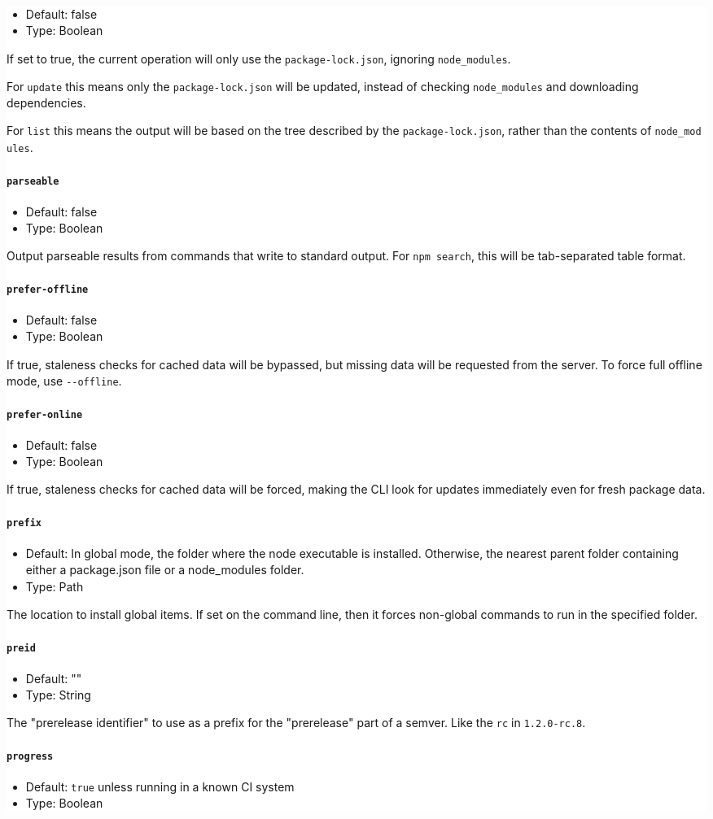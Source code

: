 * Default: false
* Type: Boolean

If set to true, the current operation will only use the `package-lock.json`,
ignoring `node_modules`.

For `update` this means only the `package-lock.json` will be updated,
instead of checking `node_modules` and downloading dependencies.

For `list` this means the output will be based on the tree described by the
`package-lock.json`, rather than the contents of `node_modules`.

#### `parseable`

* Default: false
* Type: Boolean

Output parseable results from commands that write to standard output. For
`npm search`, this will be tab-separated table format.

#### `prefer-offline`

* Default: false
* Type: Boolean

If true, staleness checks for cached data will be bypassed, but missing data
will be requested from the server. To force full offline mode, use
`--offline`.

#### `prefer-online`

* Default: false
* Type: Boolean

If true, staleness checks for cached data will be forced, making the CLI
look for updates immediately even for fresh package data.

#### `prefix`

* Default: In global mode, the folder where the node executable is installed.
  Otherwise, the nearest parent folder containing either a package.json file
  or a node_modules folder.
* Type: Path

The location to install global items. If set on the command line, then it
forces non-global commands to run in the specified folder.

#### `preid`

* Default: ""
* Type: String

The "prerelease identifier" to use as a prefix for the "prerelease" part of
a semver. Like the `rc` in `1.2.0-rc.8`.

#### `progress`

* Default: `true` unless running in a known CI system
* Type: Boolean
